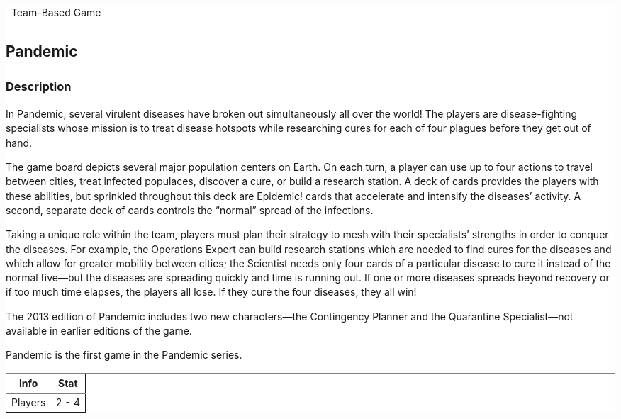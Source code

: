 
<tr>
<td class="org-left">&#xa0;</td>
<td class="org-left">Team-Based Game</td>
</tr>
</tbody>
</table>


<a id="org12fa594"></a>

## Pandemic


<a id="orgb07d011"></a>

### Description

In Pandemic, several virulent diseases have broken out simultaneously all over the world! The players are disease-fighting specialists whose mission is to treat disease hotspots while researching cures for each of four plagues before they get out of hand.

The game board depicts several major population centers on Earth. On each turn, a player can use up to four actions to travel between cities, treat infected populaces, discover a cure, or build a research station. A deck of cards provides the players with these abilities, but sprinkled throughout this deck are Epidemic! cards that accelerate and intensify the diseases&rsquo; activity. A second, separate deck of cards controls the &ldquo;normal&rdquo; spread of the infections.

Taking a unique role within the team, players must plan their strategy to mesh with their specialists&rsquo; strengths in order to conquer the diseases. For example, the Operations Expert can build research stations which are needed to find cures for the diseases and which allow for greater mobility between cities; the Scientist needs only four cards of a particular disease to cure it instead of the normal five—but the diseases are spreading quickly and time is running out. If one or more diseases spreads beyond recovery or if too much time elapses, the players all lose. If they cure the four diseases, they all win!

The 2013 edition of Pandemic includes two new characters—the Contingency Planner and the Quarantine Specialist—not available in earlier editions of the game.

Pandemic is the first game in the Pandemic series.

<table border="2" cellspacing="0" cellpadding="6" rules="groups" frame="hsides">


<colgroup>
<col  class="org-left" />

<col  class="org-left" />
</colgroup>
<thead>
<tr>
<th scope="col" class="org-left">Info</th>
<th scope="col" class="org-left">Stat</th>
</tr>
</thead>

<tbody>
<tr>
<td class="org-left">Players</td>
<td class="org-left">2 - 4</td>
</tr>
</tbody>
